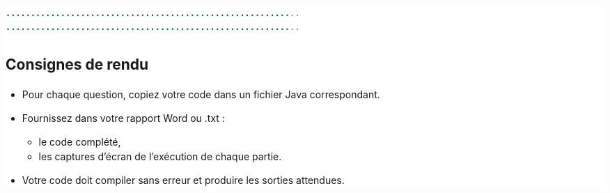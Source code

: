 ```java
...........................................................
...........................................................
```



## **Consignes de rendu**

* Pour chaque question, copiez votre code dans un fichier Java correspondant.
* Fournissez dans votre rapport Word ou .txt :

  * le code complété,
  * les captures d’écran de l’exécution de chaque partie.
* Votre code doit compiler sans erreur et produire les sorties attendues.


